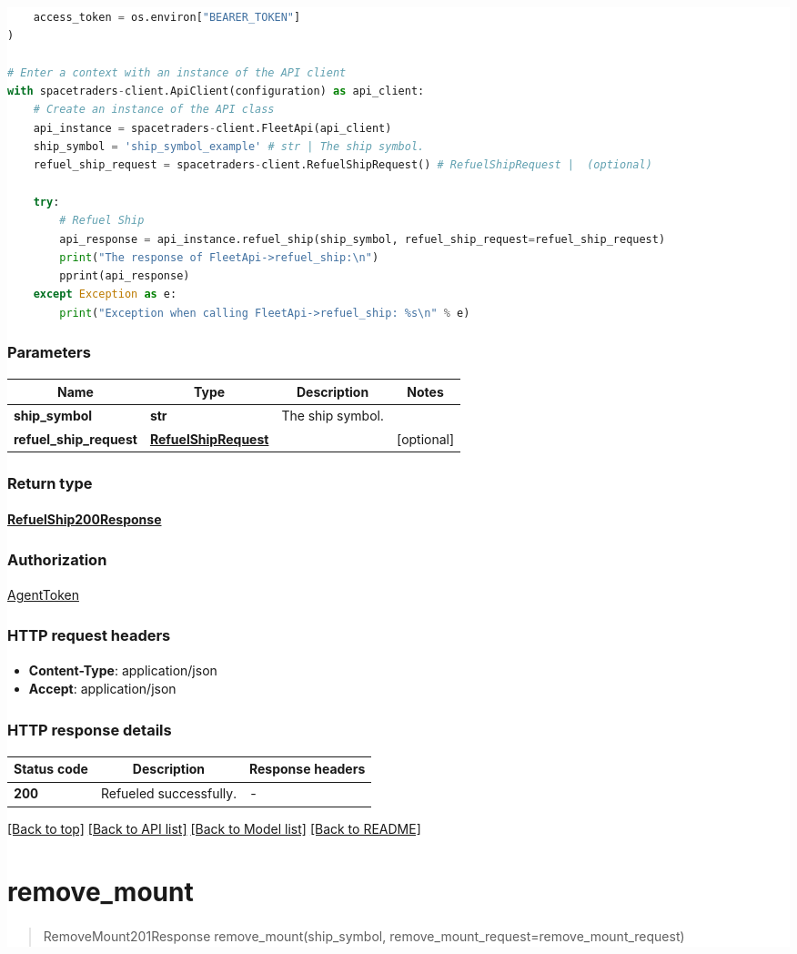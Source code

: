 ```python
    access_token = os.environ["BEARER_TOKEN"]
)

# Enter a context with an instance of the API client
with spacetraders-client.ApiClient(configuration) as api_client:
    # Create an instance of the API class
    api_instance = spacetraders-client.FleetApi(api_client)
    ship_symbol = 'ship_symbol_example' # str | The ship symbol.
    refuel_ship_request = spacetraders-client.RefuelShipRequest() # RefuelShipRequest |  (optional)

    try:
        # Refuel Ship
        api_response = api_instance.refuel_ship(ship_symbol, refuel_ship_request=refuel_ship_request)
        print("The response of FleetApi->refuel_ship:\n")
        pprint(api_response)
    except Exception as e:
        print("Exception when calling FleetApi->refuel_ship: %s\n" % e)
```



### Parameters


Name | Type | Description  | Notes
------------- | ------------- | ------------- | -------------
 **ship_symbol** | **str**| The ship symbol. | 
 **refuel_ship_request** | [**RefuelShipRequest**](RefuelShipRequest.md)|  | [optional] 

### Return type

[**RefuelShip200Response**](RefuelShip200Response.md)

### Authorization

[AgentToken](../README.md#AgentToken)

### HTTP request headers

 - **Content-Type**: application/json
 - **Accept**: application/json

### HTTP response details

| Status code | Description | Response headers |
|-------------|-------------|------------------|
**200** | Refueled successfully. |  -  |

[[Back to top]](#) [[Back to API list]](../README.md#documentation-for-api-endpoints) [[Back to Model list]](../README.md#documentation-for-models) [[Back to README]](../README.md)

# **remove_mount**
> RemoveMount201Response remove_mount(ship_symbol, remove_mount_request=remove_mount_request)
